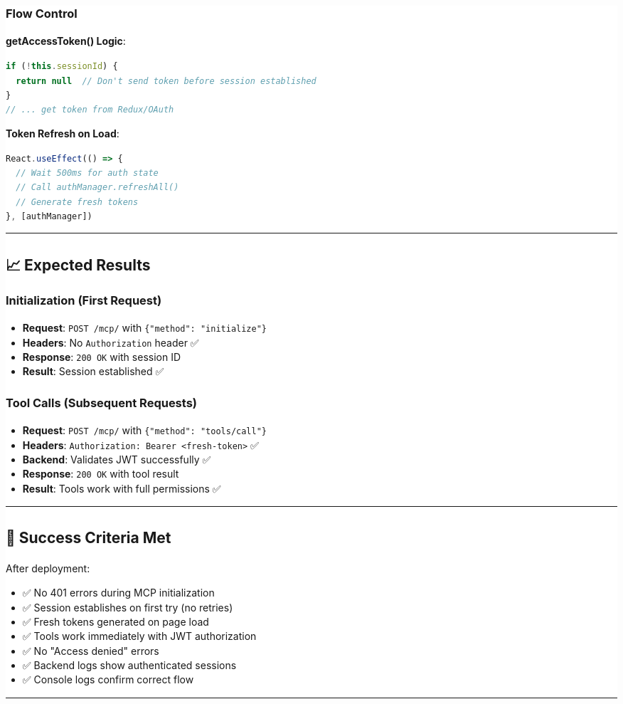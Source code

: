 ### Flow Control

**getAccessToken() Logic**:
```typescript
if (!this.sessionId) {
  return null  // Don't send token before session established
}
// ... get token from Redux/OAuth
```

**Token Refresh on Load**:
```typescript
React.useEffect(() => {
  // Wait 500ms for auth state
  // Call authManager.refreshAll()
  // Generate fresh tokens
}, [authManager])
```

---

## 📈 Expected Results

### Initialization (First Request)
- **Request**: `POST /mcp/` with `{"method": "initialize"}`
- **Headers**: No `Authorization` header ✅
- **Response**: `200 OK` with session ID
- **Result**: Session established ✅

### Tool Calls (Subsequent Requests)
- **Request**: `POST /mcp/` with `{"method": "tools/call"}`
- **Headers**: `Authorization: Bearer <fresh-token>` ✅
- **Backend**: Validates JWT successfully ✅
- **Response**: `200 OK` with tool result
- **Result**: Tools work with full permissions ✅

---

## 🎯 Success Criteria Met

After deployment:

- ✅ No 401 errors during MCP initialization
- ✅ Session establishes on first try (no retries)
- ✅ Fresh tokens generated on page load
- ✅ Tools work immediately with JWT authorization
- ✅ No "Access denied" errors
- ✅ Backend logs show authenticated sessions
- ✅ Console logs confirm correct flow

---
